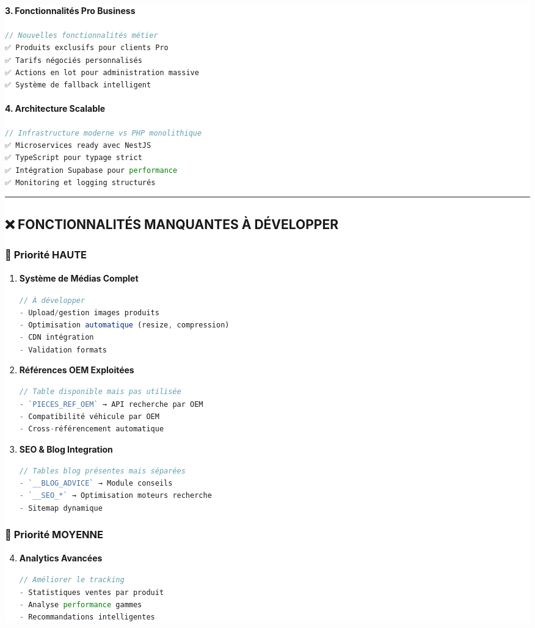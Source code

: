 #### 3. **Fonctionnalités Pro Business**
```typescript
// Nouvelles fonctionnalités métier
✅ Produits exclusifs pour clients Pro
✅ Tarifs négociés personnalisés
✅ Actions en lot pour administration massive
✅ Système de fallback intelligent
```

#### 4. **Architecture Scalable**
```typescript
// Infrastructure moderne vs PHP monolithique
✅ Microservices ready avec NestJS
✅ TypeScript pour typage strict
✅ Intégration Supabase pour performance
✅ Monitoring et logging structurés
```

---

## ❌ FONCTIONNALITÉS MANQUANTES À DÉVELOPPER

### 🔶 **Priorité HAUTE**

1. **Système de Médias Complet**
   ```typescript
   // À développer
   - Upload/gestion images produits
   - Optimisation automatique (resize, compression)
   - CDN intégration
   - Validation formats
   ```

2. **Références OEM Exploitées**
   ```typescript
   // Table disponible mais pas utilisée
   - `PIECES_REF_OEM` → API recherche par OEM
   - Compatibilité véhicule par OEM
   - Cross-référencement automatique
   ```

3. **SEO & Blog Integration**
   ```typescript
   // Tables blog présentes mais séparées
   - `__BLOG_ADVICE` → Module conseils
   - `__SEO_*` → Optimisation moteurs recherche
   - Sitemap dynamique
   ```

### 🔶 **Priorité MOYENNE**

4. **Analytics Avancées**
   ```typescript
   // Améliorer le tracking
   - Statistiques ventes par produit
   - Analyse performance gammes
   - Recommandations intelligentes
   ```
